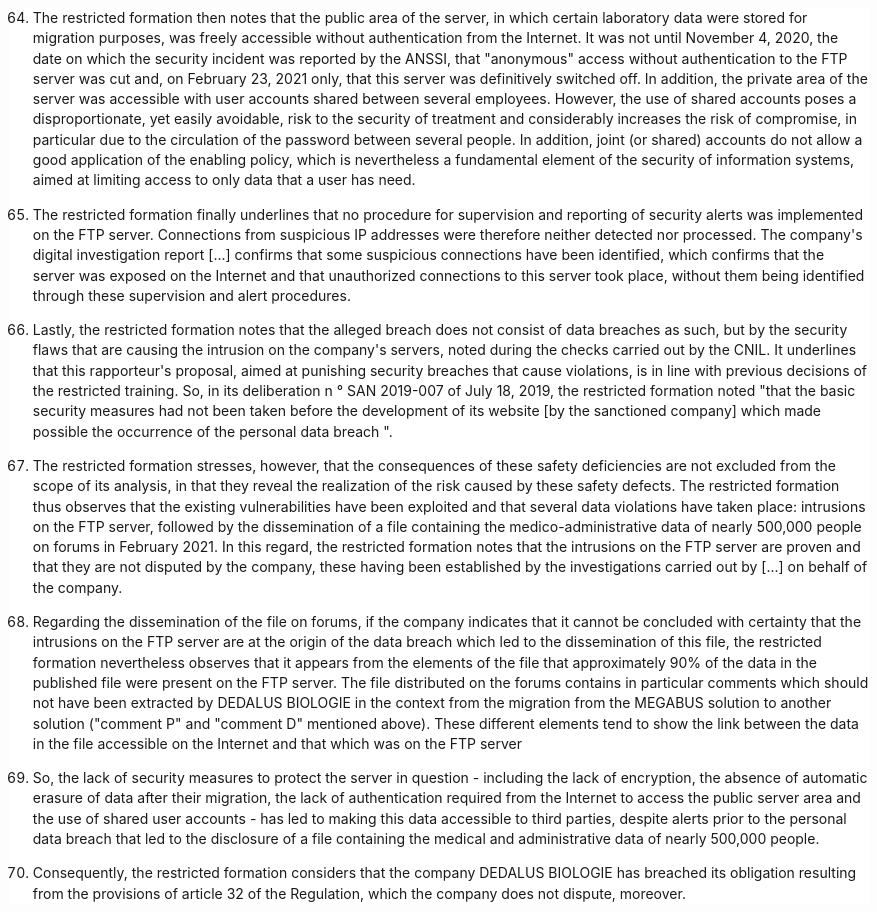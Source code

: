64. The restricted formation then notes that the public area of the server, in which certain laboratory data were stored for migration purposes, was freely accessible without authentication from the Internet. It was not until November 4, 2020, the date on which the security incident was reported by the ANSSI, that "anonymous" access without authentication to the FTP server was cut and, on February 23, 2021 only, that this server was definitively switched off. In addition, the private area of the server was accessible with user accounts shared between several employees. However, the use of shared accounts poses a disproportionate, yet easily avoidable, risk to the security of treatment and considerably increases the risk of compromise, in particular due to the circulation of the password between several people. In addition, joint (or shared) accounts do not allow a good application of the enabling policy, which is nevertheless a fundamental element of the security of information systems, aimed at limiting access to only data that a user has need.

65. The restricted formation finally underlines that no procedure for supervision and reporting of security alerts was implemented on the FTP server. Connections from suspicious IP addresses were therefore neither detected nor processed. The company's digital investigation report \[...\] confirms that some suspicious connections have been identified, which confirms that the server was exposed on the Internet and that unauthorized connections to this server took place, without them being identified through these supervision and alert procedures.

66. Lastly, the restricted formation notes that the alleged breach does not consist of data breaches as such, but by the security flaws that are causing the intrusion on the company's servers, noted during the checks carried out by the CNIL. It underlines that this rapporteur's proposal, aimed at punishing security breaches that cause violations, is in line with previous decisions of the restricted training. So, in its deliberation n ° SAN 2019-007 of July 18, 2019, the restricted formation noted "that the basic security measures had not been taken before the development of its website \[by the sanctioned company\] which made possible the occurrence of the personal data breach ".

67. The restricted formation stresses, however, that the consequences of these safety deficiencies are not excluded from the scope of its analysis, in that they reveal the realization of the risk caused by these safety defects. The restricted formation thus observes that the existing vulnerabilities have been exploited and that several data violations have taken place: intrusions on the FTP server, followed by the dissemination of a file containing the medico-administrative data of nearly 500,000 people on forums in February 2021. In this regard, the restricted formation notes that the intrusions on the FTP server are proven and that they are not disputed by the company, these having been established by the investigations carried out by \[...\] on behalf of the company.

68. Regarding the dissemination of the file on forums, if the company indicates that it cannot be concluded with certainty that the intrusions on the FTP server are at the origin of the data breach which led to the dissemination of this file, the restricted formation nevertheless observes that it appears from the elements of the file that approximately 90% of the data in the published file were present on the FTP server. The file distributed on the forums contains in particular comments which should not have been extracted by DEDALUS BIOLOGIE in the context from the migration from the MEGABUS solution to another solution ("comment P" and "comment D" mentioned above). These different elements tend to show the link between the data in the file accessible on the Internet and that which was on the FTP server

69. So, the lack of security measures to protect the server in question - including the lack of encryption, the absence of automatic erasure of data after their migration, the lack of authentication required from the Internet to access the public server area and the use of shared user accounts - has led to making this data accessible to third parties, despite alerts prior to the personal data breach that led to the disclosure of a file containing the medical and administrative data of nearly 500,000 people.

70. Consequently, the restricted formation considers that the company DEDALUS BIOLOGIE has breached its obligation resulting from the provisions of article 32 of the Regulation, which the company does not dispute, moreover.
